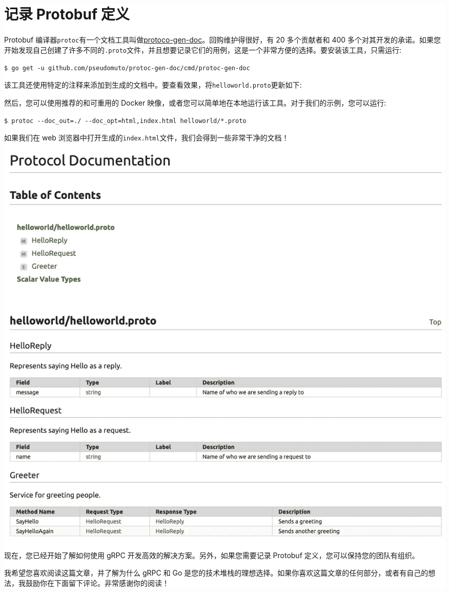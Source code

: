 # 记录 Protobuf 定义

Protobuf 编译器`protoc`有一个文档工具叫做[protoco-gen-doc](https://github.com/pseudomuto/protoc-gen-doc)。回购维护得很好，有 20 多个贡献者和 400 多个对其开发的承诺。如果您开始发现自己创建了许多不同的`.proto`文件，并且想要记录它们的用例，这是一个非常方便的选择。要安装该工具，只需运行:

```
$ go get -u github.com/pseudomuto/protoc-gen-doc/cmd/protoc-gen-doc
```

该工具还使用特定的注释来添加到生成的文档中。要查看效果，将`helloworld.proto`更新如下:

然后，您可以使用推荐的和可重用的 Docker 映像，或者您可以简单地在本地运行该工具。对于我们的示例，您可以运行:

```
$ protoc --doc_out=./ --doc_opt=html,index.html helloworld/*.proto
```

如果我们在 web 浏览器中打开生成的`index.html`文件，我们会得到一些非常干净的文档！

![](img/c5052af8c8cda3683eb458db6f635eb7.png)

现在，您已经开始了解如何使用 gRPC 开发高效的解决方案。另外，如果您需要记录 Protobuf 定义，您可以保持您的团队有组织。

我希望您喜欢阅读这篇文章，并了解为什么 gRPC 和 Go 是您的技术堆栈的理想选择。如果你喜欢这篇文章的任何部分，或者有自己的想法，我鼓励你在下面留下评论。非常感谢你的阅读！